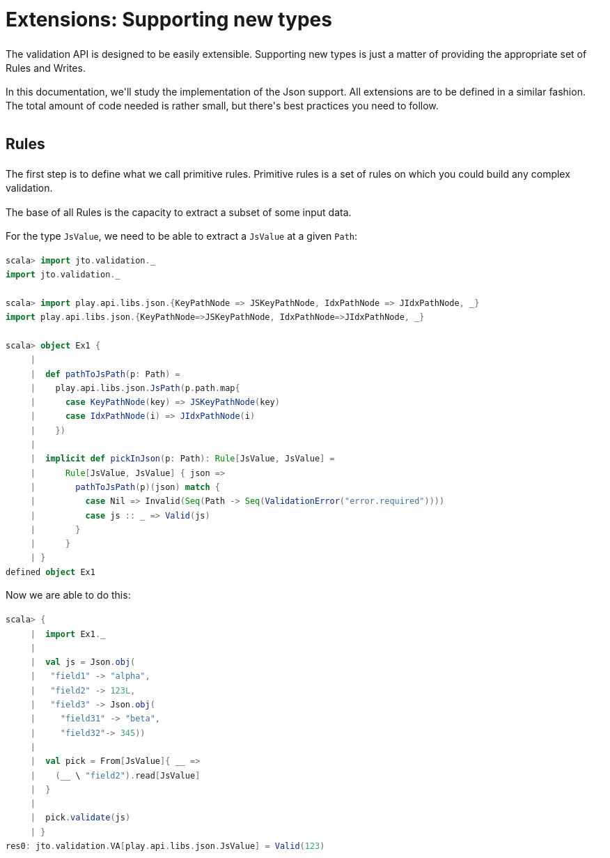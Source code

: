 # Extensions: Supporting new types

The validation API is designed to be easily extensible. Supporting new types is just a matter of providing the appropriate set of Rules and Writes.

In this documentation, we'll study the implementation of the Json support. All extensions are to be defined in a similar fashion. The total amount of code needed is rather small, but there's best practices you need to follow.

## Rules

The first step is to define what we call primitive rules. Primitive rules is a set of rules on which you could build any complex validation.

The base of all Rules is the capacity to extract a subset of some input data.

For the type `JsValue`, we need to be able to extract a `JsValue` at a given `Path`:

```scala
scala> import jto.validation._
import jto.validation._

scala> import play.api.libs.json.{KeyPathNode => JSKeyPathNode, IdxPathNode => JIdxPathNode, _}
import play.api.libs.json.{KeyPathNode=>JSKeyPathNode, IdxPathNode=>JIdxPathNode, _}

scala> object Ex1 {
     | 
     | 	def pathToJsPath(p: Path) =
     | 	  play.api.libs.json.JsPath(p.path.map{
     | 	    case KeyPathNode(key) => JSKeyPathNode(key)
     | 	    case IdxPathNode(i) => JIdxPathNode(i)
     | 	  })
     | 
     | 	implicit def pickInJson(p: Path): Rule[JsValue, JsValue] =
     | 		Rule[JsValue, JsValue] { json =>
     | 		  pathToJsPath(p)(json) match {
     | 		    case Nil => Invalid(Seq(Path -> Seq(ValidationError("error.required"))))
     | 		    case js :: _ => Valid(js)
     | 		  }
     | 		}
     | }
defined object Ex1
```

Now we are able to do this:

```scala
scala> {
     | 	import Ex1._
     | 
     | 	val js = Json.obj(
     |   "field1" -> "alpha",
     |   "field2" -> 123L,
     |   "field3" -> Json.obj(
     |     "field31" -> "beta",
     |     "field32"-> 345))
     | 
     | 	val pick = From[JsValue]{ __ =>
     | 	  (__ \ "field2").read[JsValue]
     | 	}
     | 
     | 	pick.validate(js)
     | }
res0: jto.validation.VA[play.api.libs.json.JsValue] = Valid(123)
```

